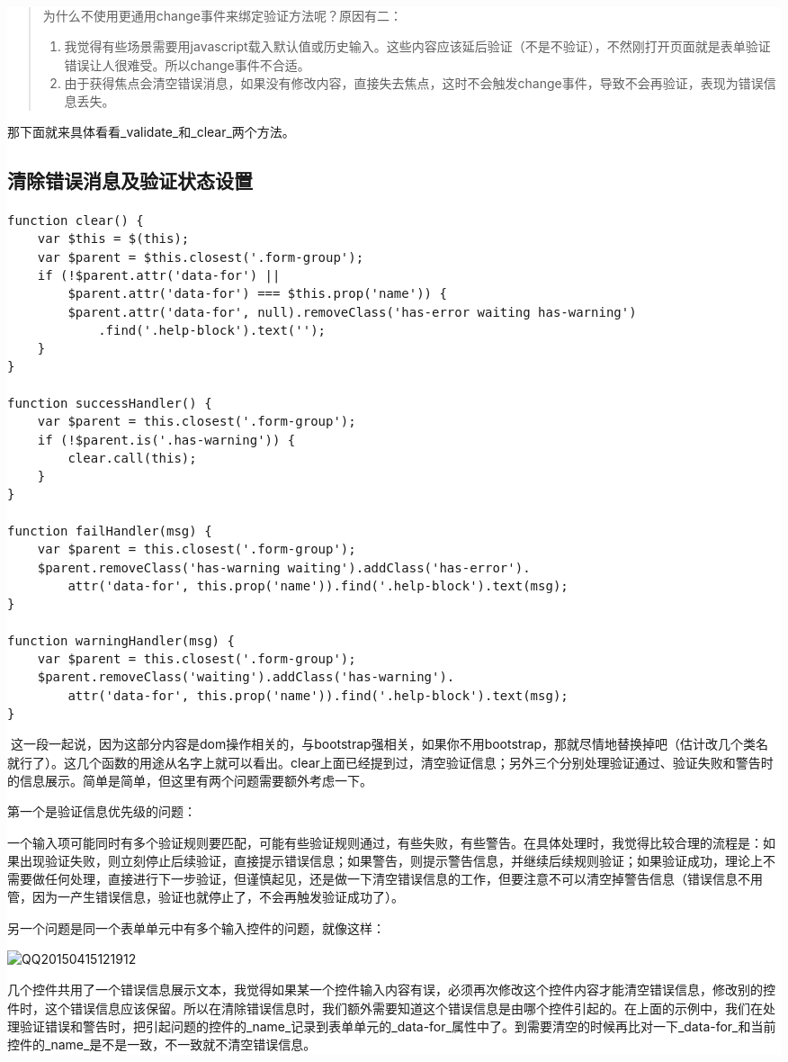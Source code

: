 > 为什么不使用更通用change事件来绑定验证方法呢？原因有二：
> 
> 1.  我觉得有些场景需要用javascript载入默认值或历史输入。这些内容应该延后验证（不是不验证），不然刚打开页面就是表单验证错误让人很难受。所以change事件不合适。
> 2.  由于获得焦点会清空错误消息，如果没有修改内容，直接失去焦点，这时不会触发change事件，导致不会再验证，表现为错误信息丢失。

那下面就来具体看看_validate_和_clear_两个方法。

## 清除错误消息及验证状态设置

<pre class="lang:js decode:true">function clear() {
    var $this = $(this);
    var $parent = $this.closest('.form-group');
    if (!$parent.attr('data-for') || 
        $parent.attr('data-for') === $this.prop('name')) {
        $parent.attr('data-for', null).removeClass('has-error waiting has-warning')
            .find('.help-block').text('');
    }
}

function successHandler() {
    var $parent = this.closest('.form-group');
    if (!$parent.is('.has-warning')) {
        clear.call(this);
    }
}

function failHandler(msg) {
    var $parent = this.closest('.form-group');
    $parent.removeClass('has-warning waiting').addClass('has-error').
        attr('data-for', this.prop('name')).find('.help-block').text(msg);
}

function warningHandler(msg) {
    var $parent = this.closest('.form-group');
    $parent.removeClass('waiting').addClass('has-warning').
        attr('data-for', this.prop('name')).find('.help-block').text(msg);
}</pre>

 这一段一起说，因为这部分内容是dom操作相关的，与bootstrap强相关，如果你不用bootstrap，那就尽情地替换掉吧（估计改几个类名就行了）。这几个函数的用途从名字上就可以看出。clear上面已经提到过，清空验证信息；另外三个分别处理验证通过、验证失败和警告时的信息展示。简单是简单，但这里有两个问题需要额外考虑一下。

第一个是验证信息优先级的问题：

一个输入项可能同时有多个验证规则要匹配，可能有些验证规则通过，有些失败，有些警告。在具体处理时，我觉得比较合理的流程是：如果出现验证失败，则立刻停止后续验证，直接提示错误信息；如果警告，则提示警告信息，并继续后续规则验证；如果验证成功，理论上不需要做任何处理，直接进行下一步验证，但谨慎起见，还是做一下清空错误信息的工作，但要注意不可以清空掉警告信息（错误信息不用管，因为一产生错误信息，验证也就停止了，不会再触发验证成功了）。

另一个问题是同一个表单单元中有多个输入控件的问题，就像这样：

![QQ20150415121912](http://www.zhouhua.info/wp-content/uploads/2015/04/QQ20150415121912.png)

几个控件共用了一个错误信息展示文本，我觉得如果某一个控件输入内容有误，必须再次修改这个控件内容才能清空错误信息，修改别的控件时，这个错误信息应该保留。所以在清除错误信息时，我们额外需要知道这个错误信息是由哪个控件引起的。在上面的示例中，我们在处理验证错误和警告时，把引起问题的控件的_name_记录到表单单元的_data-for_属性中了。到需要清空的时候再比对一下_data-for_和当前控件的_name_是不是一致，不一致就不清空错误信息。
